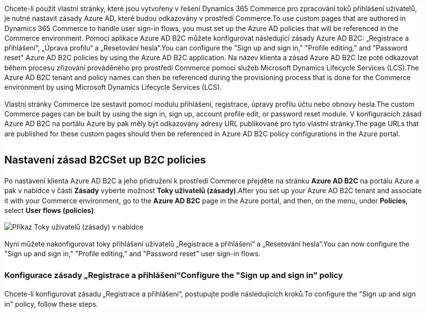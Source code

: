 <span data-ttu-id="989ee-106">Chcete-li použít vlastní stránky, které jsou vytvořeny v řešení Dynamics 365 Commerce pro zpracování toků přihlášení uživatelů, je nutné nastavit zásady Azure AD, které budou odkazovány v prostředí Commerce.</span><span class="sxs-lookup"><span data-stu-id="989ee-106">To use custom pages that are authored in Dynamics 365 Commerce to handle user sign-in flows, you must set up the Azure AD policies that will be referenced in the Commerce environment.</span></span> <span data-ttu-id="989ee-107">Pomocí aplikace Azure AD B2C můžete konfigurovat následující zásady Azure AD B2C: „Registrace a přihlášení“, „Úprava profilu“ a „Resetování hesla“.</span><span class="sxs-lookup"><span data-stu-id="989ee-107">You can configure the "Sign up and sign in," "Profile editing," and "Password reset" Azure AD B2C policies by using the Azure AD B2C application.</span></span> <span data-ttu-id="989ee-108">Na název klienta a zásad Azure AD B2C lze poté odkazovat během procesu zřizování prováděného pro prostředí Commerce pomocí služeb Microsoft Dynamics Lifecycle Services (LCS).</span><span class="sxs-lookup"><span data-stu-id="989ee-108">The Azure AD B2C tenant and policy names can then be referenced during the provisioning process that is done for the Commerce environment by using Microsoft Dynamics Lifecycle Services (LCS).</span></span>

<span data-ttu-id="989ee-109">Vlastní stránky Commerce lze sestavit pomocí modulu přihlášení, registrace, úpravy profilu účtu nebo obnovy hesla.</span><span class="sxs-lookup"><span data-stu-id="989ee-109">The custom Commerce pages can be built by using the sign in, sign up, account profile edit, or password reset module.</span></span> <span data-ttu-id="989ee-110">V konfiguracích zásad Azure AD B2C na portálu Azure by pak měly být odkazovány adresy URL publikované pro tyto vlastní stránky.</span><span class="sxs-lookup"><span data-stu-id="989ee-110">The page URLs that are published for these custom pages should then be referenced in Azure AD B2C policy configurations in the Azure portal.</span></span>

## <a name="set-up-b2c-policies"></a><span data-ttu-id="989ee-111">Nastavení zásad B2C</span><span class="sxs-lookup"><span data-stu-id="989ee-111">Set up B2C policies</span></span>

<span data-ttu-id="989ee-112">Po nastavení klienta Azure AD B2C a jeho přidružení k prostředí Commerce přejděte na stránku **Azure AD B2C** na portálu Azure a pak v nabídce v části **Zásady** vyberte možnost **Toky uživatelů (zásady)**.</span><span class="sxs-lookup"><span data-stu-id="989ee-112">After you set up your Azure AD B2C tenant and associate it with your Commerce environment, go to the **Azure AD B2C** page in the Azure portal, and then, on the menu, under **Policies**, select **User flows (policies)**.</span></span>

![Příkaz Toky uživatelů (zásady) v nabídce](./media/B2C_CustomPage_PoliciesMenu.png)

<span data-ttu-id="989ee-114">Nyní můžete nakonfigurovat toky přihlášení uživatelů „Registrace a přihlášení“ a „Resetování hesla“.</span><span class="sxs-lookup"><span data-stu-id="989ee-114">You can now configure the "Sign up and sign in," "Profile editing," and "Password reset" user sign-in flows.</span></span>

### <a name="configure-the-sign-up-and-sign-in-policy"></a><span data-ttu-id="989ee-115">Konfigurace zásady „Registrace a přihlášení“</span><span class="sxs-lookup"><span data-stu-id="989ee-115">Configure the "Sign up and sign in" policy</span></span>

<span data-ttu-id="989ee-116">Chcete-li konfigurovat zásadu „Registrace a přihlášení“, postupujte podle následujících kroků.</span><span class="sxs-lookup"><span data-stu-id="989ee-116">To configure the "Sign up and sign in" policy, follow these steps.</span></span>
